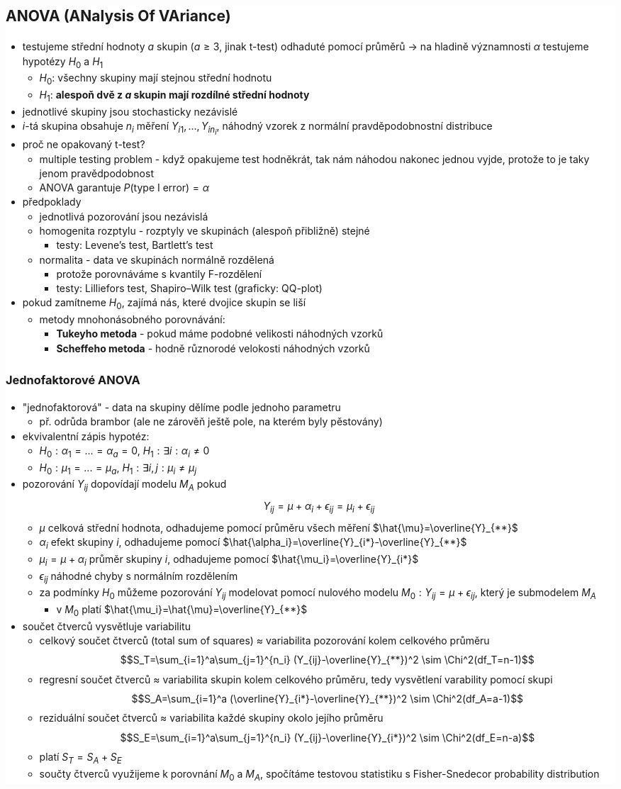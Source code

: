 ## ANOVA (ANalysis Of VAriance)

- testujeme střední hodnoty $a$ skupin ($a \geq 3$, jinak t-test) odhaduté pomocí průměrů $\to$ na hladině významnosti $\alpha$ testujeme hypotézy $H_0$ a $H_1$
    - $H_0$: všechny skupiny mají stejnou střední hodnotu
    - $H_1$: **alespoň dvě z $a$ skupin mají rozdílné střední hodnoty** 
- jednotlivé skupiny jsou stochasticky nezávislé
- $i$-tá skupina obsahuje $n_i$ měření $Y_{i1},...,Y_{in_i}$, náhodný vzorek z normální pravděpodobnostní distribuce
- proč ne opakovaný t-test? 
    - multiple testing problem - když opakujeme test hodněkrát, tak nám náhodou nakonec jednou vyjde, protože to je taky jenom pravědpodobnost
    - ANOVA garantuje $P(\text{type I error}) = \alpha$
- předpoklady
    - jednotlivá pozorování jsou nezávislá
    - homogenita rozptylu - rozptyly ve skupinách (alespoň přibližně) stejné
        - testy: Levene’s test, Bartlett’s test
    - normalita - data ve skupinách normálně rozdělená
        - protože porovnáváme s kvantily F-rozdělení
        - testy: Lilliefors test, Shapiro–Wilk test (graficky: QQ-plot)
- pokud zamítneme $H_0$, zajímá nás, které dvojice skupin se liší
    - metody mnohonásobného porovnávání:
        - **Tukeyho metoda** - pokud máme podobné velikosti náhodných vzorků
        - **Scheffeho metoda** - hodně různorodé velokosti náhodných vzorků

### Jednofaktorové ANOVA

- "jednofaktorová" - data na skupiny dělíme podle jednoho parametru
    - př. odrůda brambor (ale ne zárověň ještě pole, na kterém byly pěstovány)
- ekvivalentní zápis hypotéz:
    - $H_0: \alpha_1 = ... = \alpha_a = 0$, $H_1: \exists i: \alpha_i \neq 0$
    - $H_0: \mu_1 = ... = \mu_a$, $H_1: \exists i,j: \mu_i \neq \mu_j$
- pozorování $Y_{ij}$ dopovídají modelu $M_A$ pokud $$Y_{ij} = \mu + \alpha_i + \epsilon_{ij} = \mu_i + \epsilon_{ij}$$ 
    - $\mu$ celková střední hodnota, odhadujeme pomocí průměru všech měření $\hat{\mu}=\overline{Y}_{**}$
    - $\alpha_i$ efekt skupiny $i$, odhadujeme pomocí $\hat{\alpha_i}=\overline{Y}_{i*}-\overline{Y}_{**}$
    - $\mu_i = \mu + \alpha_i$ průměr skupiny $i$, odhadujeme pomocí $\hat{\mu_i}=\overline{Y}_{i*}$
    - $\epsilon_{ij}$ náhodné chyby s normálním rozdělením
    - za podmínky $H_0$ můžeme pozorování $Y_{ij}$ modelovat pomocí nulového modelu $M_0: Y_{ij}=\mu+\epsilon_{ij}$, který je submodelem $M_A$ 
        - v $M_0$ platí $\hat{\mu_i}=\hat{\mu}=\overline{Y}_{**}$
- součet čtverců vysvětluje variabilitu
    - celkový součet čtverců (total sum of squares) $\approx$ variabilita pozorování kolem celkového průměru $$S_T=\sum_{i=1}^a\sum_{j=1}^{n_i} (Y_{ij}-\overline{Y}_{**})^2 \sim \Chi^2(df_T=n-1)$$
    - regresní součet čtverců $\approx$  variabilita skupin kolem celkového průměru, tedy vysvětlení varability pomocí skupi $$S_A=\sum_{i=1}^a (\overline{Y}_{i*}-\overline{Y}_{**})^2 \sim \Chi^2(df_A=a-1)$$
    - reziduální součet čtverců $\approx$ variabilita každé skupiny okolo jejího průměru $$S_E=\sum_{i=1}^a\sum_{j=1}^{n_i} (Y_{ij}-\overline{Y}_{i*})^2 \sim \Chi^2(df_E=n-a)$$
    - platí $S_T=S_A+S_E$
    - součty čtverců využijeme k porovnání $M_0$ a $M_A$, spočítáme testovou statistiku s Fisher-Snedecor probability distribution

